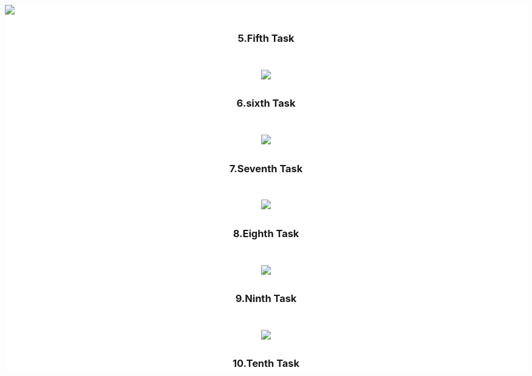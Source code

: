   <img src = "https://github.com/sanjuafre123/refactoring_widets/assets/148860124/fb5865b8-4073-4f2b-8253-f6e839b5fb91" height ="550">
</div>


###
<h3 align="center"> 5.Fifth Task </h3>
<h1 align="left"></h1>

###
<div align="center">

  <img src = "https://github.com/sanjuafre123/refactoring_widets/assets/148860124/32e16d77-2659-42e6-8149-a65d892699fb" height ="550">
</div>


###
<h3 align="center"> 6.sixth Task </h3>
<h1 align="left"></h1>

###
<div align="center">

  <img src = "https://github.com/sanjuafre123/refactoring_widets/assets/148860124/c0c84bbd-dffa-473f-82f4-7ae5b9cf2865" height ="550">
</div>

###
<h3 align="center"> 7.Seventh Task </h3>
<h1 align="left"></h1>

###
<div align="center">

  <img src = "https://github.com/sanjuafre123/refactoring_widets/assets/148860124/4b3d4716-587e-4753-9327-e06f7de3a032" height ="550">
</div>

###
<h3 align="center"> 8.Eighth Task </h3>
<h1 align="left"></h1>

###
<div align="center">

  <img src = "https://github.com/sanjuafre123/refactoring_widets/assets/148860124/8ae8d5d9-f47d-4fcc-8265-2d1b9a620186" height ="550">
</div>

###
<h3 align="center"> 9.Ninth Task </h3>
<h1 align="left"></h1>

###
<div align="center">

  <img src = "https://github.com/sanjuafre123/refactoring_widets/assets/148860124/e32b5ddd-a7d1-40c5-accd-ccc3fcb311bf" height ="550">
</div>

###
<h3 align="center"> 10.Tenth Task </h3>
<h1 align="left"></h1>
